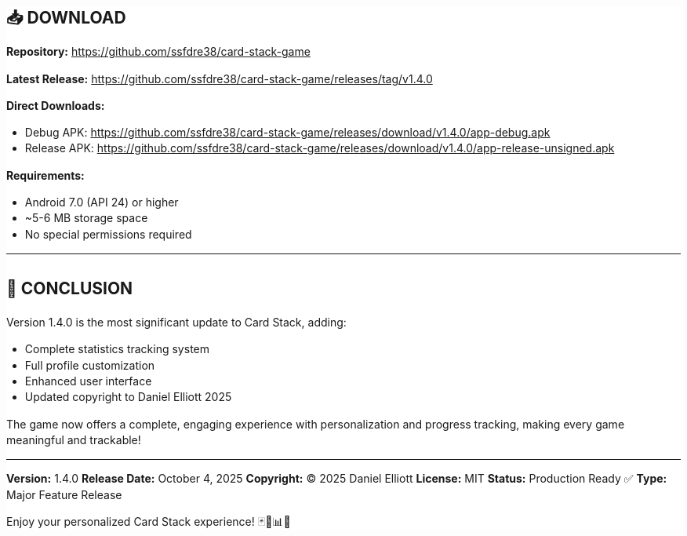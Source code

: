 
## 📥 DOWNLOAD

**Repository:** https://github.com/ssfdre38/card-stack-game

**Latest Release:** https://github.com/ssfdre38/card-stack-game/releases/tag/v1.4.0

**Direct Downloads:**
- Debug APK: https://github.com/ssfdre38/card-stack-game/releases/download/v1.4.0/app-debug.apk
- Release APK: https://github.com/ssfdre38/card-stack-game/releases/download/v1.4.0/app-release-unsigned.apk

**Requirements:**
- Android 7.0 (API 24) or higher
- ~5-6 MB storage space
- No special permissions required

---

## 🎉 CONCLUSION

Version 1.4.0 is the most significant update to Card Stack, adding:
- Complete statistics tracking system
- Full profile customization
- Enhanced user interface
- Updated copyright to Daniel Elliott 2025

The game now offers a complete, engaging experience with personalization and progress tracking, making every game meaningful and trackable!

---

**Version:** 1.4.0
**Release Date:** October 4, 2025
**Copyright:** © 2025 Daniel Elliott
**License:** MIT
**Status:** Production Ready ✅
**Type:** Major Feature Release

Enjoy your personalized Card Stack experience! 🃏🎉📊👤
